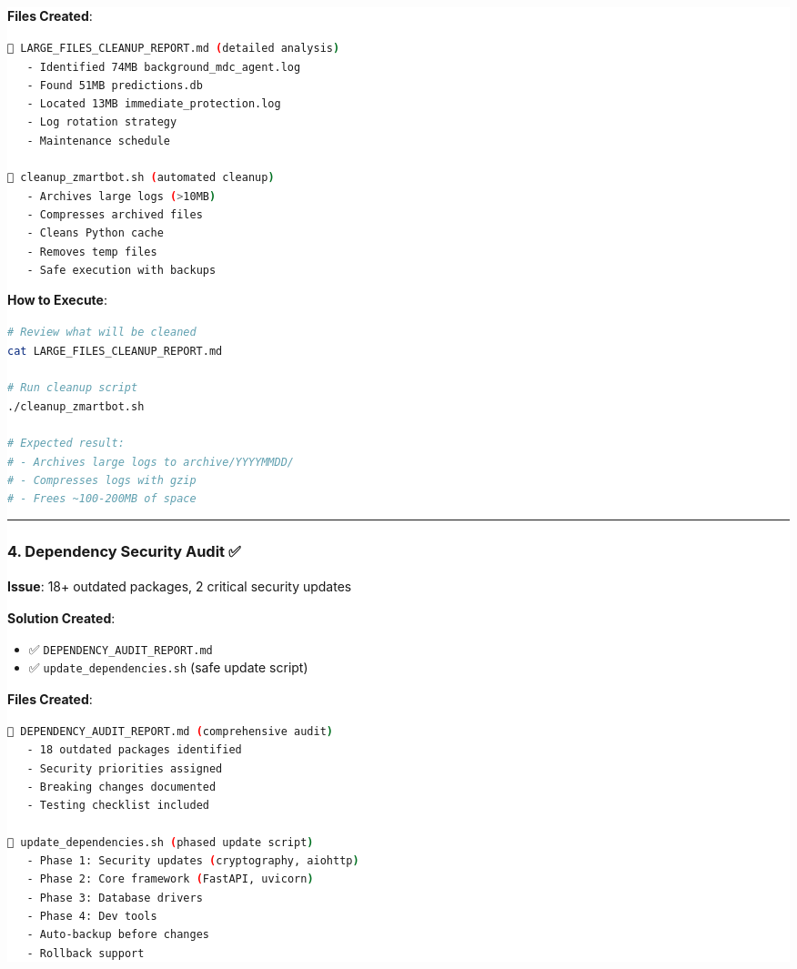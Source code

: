**Files Created**:

```bash
📄 LARGE_FILES_CLEANUP_REPORT.md (detailed analysis)
   - Identified 74MB background_mdc_agent.log
   - Found 51MB predictions.db
   - Located 13MB immediate_protection.log
   - Log rotation strategy
   - Maintenance schedule

📜 cleanup_zmartbot.sh (automated cleanup)
   - Archives large logs (>10MB)
   - Compresses archived files
   - Cleans Python cache
   - Removes temp files
   - Safe execution with backups
```

**How to Execute**:

```bash
# Review what will be cleaned
cat LARGE_FILES_CLEANUP_REPORT.md

# Run cleanup script
./cleanup_zmartbot.sh

# Expected result:
# - Archives large logs to archive/YYYYMMDD/
# - Compresses logs with gzip
# - Frees ~100-200MB of space
```

---

### 4. Dependency Security Audit ✅

**Issue**: 18+ outdated packages, 2 critical security updates

**Solution Created**:

- ✅ `DEPENDENCY_AUDIT_REPORT.md`
- ✅ `update_dependencies.sh` (safe update script)

**Files Created**:

```bash
📄 DEPENDENCY_AUDIT_REPORT.md (comprehensive audit)
   - 18 outdated packages identified
   - Security priorities assigned
   - Breaking changes documented
   - Testing checklist included

📜 update_dependencies.sh (phased update script)
   - Phase 1: Security updates (cryptography, aiohttp)
   - Phase 2: Core framework (FastAPI, uvicorn)
   - Phase 3: Database drivers
   - Phase 4: Dev tools
   - Auto-backup before changes
   - Rollback support
```
